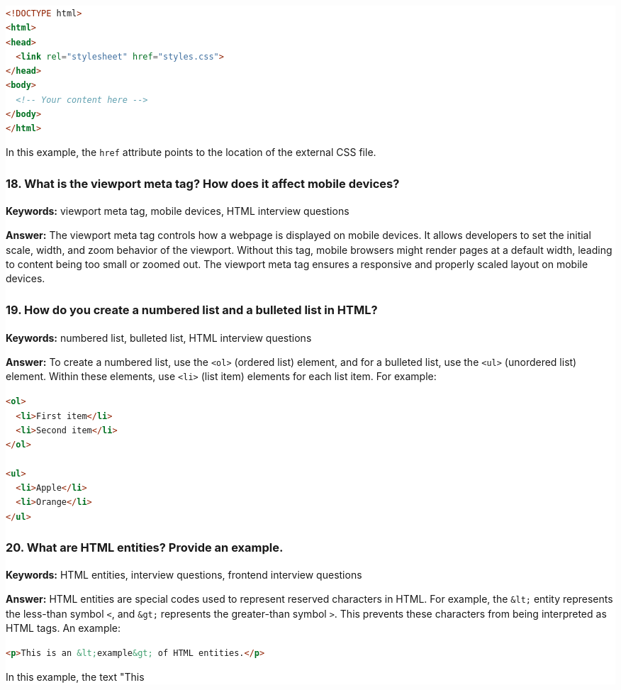 ```html
<!DOCTYPE html>
<html>
<head>
  <link rel="stylesheet" href="styles.css">
</head>
<body>
  <!-- Your content here -->
</body>
</html>
```

In this example, the `href` attribute points to the location of the external CSS file.

### 18. What is the viewport meta tag? How does it affect mobile devices? <a name="viewport-meta-tag"></a>
**Keywords:** viewport meta tag, mobile devices, HTML interview questions

**Answer:** The viewport meta tag controls how a webpage is displayed on mobile devices. It allows developers to set the initial scale, width, and zoom behavior of the viewport. Without this tag, mobile browsers might render pages at a default width, leading to content being too small or zoomed out. The viewport meta tag ensures a responsive and properly scaled layout on mobile devices.

### 19. How do you create a numbered list and a bulleted list in HTML? <a name="lists-in-html"></a>
**Keywords:** numbered list, bulleted list, HTML interview questions

**Answer:** To create a numbered list, use the `<ol>` (ordered list) element, and for a bulleted list, use the `<ul>` (unordered list) element. Within these elements, use `<li>` (list item) elements for each list item. For example:

```html
<ol>
  <li>First item</li>
  <li>Second item</li>
</ol>

<ul>
  <li>Apple</li>
  <li>Orange</li>
</ul>
```

### 20. What are HTML entities? Provide an example. <a name="html-entities"></a>
**Keywords:** HTML entities, interview questions, frontend interview questions

**Answer:** HTML entities are special codes used to represent reserved characters in HTML. For example, the `&lt;` entity represents the less-than symbol `<`, and `&gt;` represents the greater-than symbol `>`. This prevents these characters from being interpreted as HTML tags. An example:

```html
<p>This is an &lt;example&gt; of HTML entities.</p>
```

In this example, the text "This